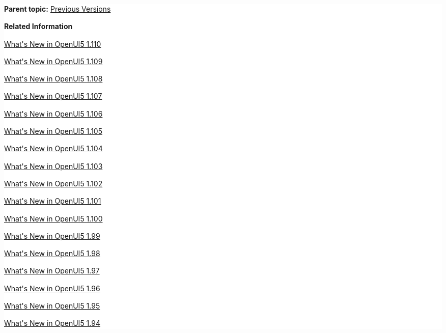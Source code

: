 

</td>
</tr>
</table>

**Parent topic:** [Previous Versions](Previous_Versions_6660a59.md "")

**Related Information**  


[What's New in OpenUI5 1.110](What_s_New_in_OpenUI5_1_110_71a855c.md "With this release OpenUI5 is upgraded from version 1.109 to 1.110.")

[What's New in OpenUI5 1.109](What_s_New_in_OpenUI5_1_109_3264bd2.md "With this release OpenUI5 is upgraded from version 1.108 to 1.109.")

[What's New in OpenUI5 1.108](What_s_New_in_OpenUI5_1_108_66e33f0.md "With this release OpenUI5 is upgraded from version 1.107 to 1.108.")

[What's New in OpenUI5 1.107](What_s_New_in_OpenUI5_1_107_d4ff916.md "With this release OpenUI5 is upgraded from version 1.106 to 1.107.")

[What's New in OpenUI5 1.106](What_s_New_in_OpenUI5_1_106_5b497b0.md "With this release OpenUI5 is upgraded from version 1.105 to 1.106.")

[What's New in OpenUI5 1.105](What_s_New_in_OpenUI5_1_105_4d6c00e.md "With this release OpenUI5 is upgraded from version 1.104 to 1.105.")

[What's New in OpenUI5 1.104](What_s_New_in_OpenUI5_1_104_69e567c.md "With this release OpenUI5 is upgraded from version 1.103 to 1.104.")

[What's New in OpenUI5 1.103](What_s_New_in_OpenUI5_1_103_0e98c76.md "With this release OpenUI5 is upgraded from version 1.102 to 1.103.")

[What's New in OpenUI5 1.102](What_s_New_in_OpenUI5_1_102_f038c99.md "With this release OpenUI5 is upgraded from version 1.101 to 1.102.")

[What's New in OpenUI5 1.101](What_s_New_in_OpenUI5_1_101_7733b00.md "With this release OpenUI5 is upgraded from version 1.100 to 1.101.")

[What's New in OpenUI5 1.100](What_s_New_in_OpenUI5_1_100_27dec1d.md "With this release OpenUI5 is upgraded from version 1.99 to 1.100.")

[What's New in OpenUI5 1.99](What_s_New_in_OpenUI5_1_99_4f35848.md "With this release OpenUI5 is upgraded from version 1.98 to 1.99.")

[What's New in OpenUI5 1.98](What_s_New_in_OpenUI5_1_98_d9f16f2.md "With this release OpenUI5 is upgraded from version 1.97 to 1.98.")

[What's New in OpenUI5 1.97](What_s_New_in_OpenUI5_1_97_fa0e282.md "With this release OpenUI5 is upgraded from version 1.96 to 1.97.")

[What's New in OpenUI5 1.96](What_s_New_in_OpenUI5_1_96_7a9269f.md "With this release OpenUI5 is upgraded from version 1.95 to 1.96.")

[What's New in OpenUI5 1.95](What_s_New_in_OpenUI5_1_95_a1aea67.md "With this release OpenUI5 is upgraded from version 1.94 to 1.95.")

[What's New in OpenUI5 1.94](What_s_New_in_OpenUI5_1_94_c40f1e6.md "With this release OpenUI5 is upgraded from version 1.93 to 1.94.")
